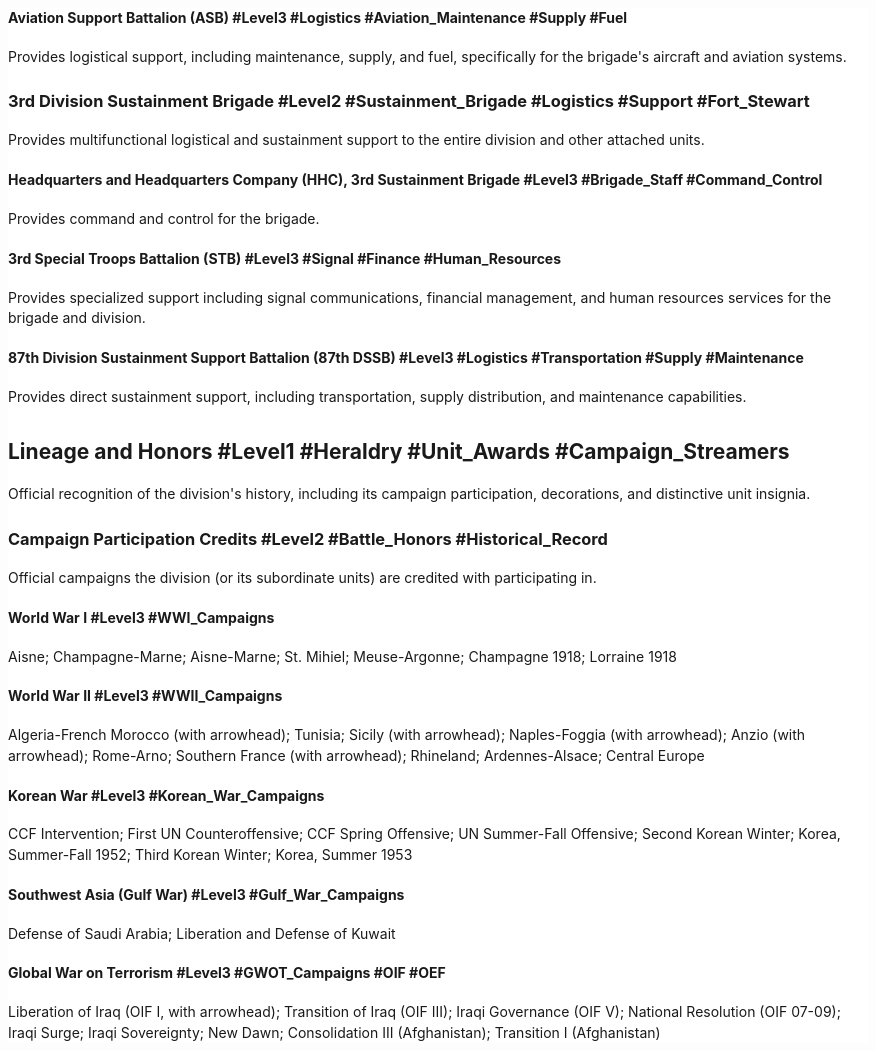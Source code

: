 #### Aviation Support Battalion (ASB) #Level3 #Logistics #Aviation_Maintenance #Supply #Fuel
Provides logistical support, including maintenance, supply, and fuel, specifically for the brigade's aircraft and aviation systems.

### 3rd Division Sustainment Brigade #Level2 #Sustainment_Brigade #Logistics #Support #Fort_Stewart
Provides multifunctional logistical and sustainment support to the entire division and other attached units.

#### Headquarters and Headquarters Company (HHC), 3rd Sustainment Brigade #Level3 #Brigade_Staff #Command_Control
Provides command and control for the brigade.

#### 3rd Special Troops Battalion (STB) #Level3 #Signal #Finance #Human_Resources
Provides specialized support including signal communications, financial management, and human resources services for the brigade and division.

#### 87th Division Sustainment Support Battalion (87th DSSB) #Level3 #Logistics #Transportation #Supply #Maintenance
Provides direct sustainment support, including transportation, supply distribution, and maintenance capabilities.

## Lineage and Honors #Level1 #Heraldry #Unit_Awards #Campaign_Streamers
Official recognition of the division's history, including its campaign participation, decorations, and distinctive unit insignia.

### Campaign Participation Credits #Level2 #Battle_Honors #Historical_Record
Official campaigns the division (or its subordinate units) are credited with participating in.

#### World War I #Level3 #WWI_Campaigns
Aisne; Champagne-Marne; Aisne-Marne; St. Mihiel; Meuse-Argonne; Champagne 1918; Lorraine 1918

#### World War II #Level3 #WWII_Campaigns
Algeria-French Morocco (with arrowhead); Tunisia; Sicily (with arrowhead); Naples-Foggia (with arrowhead); Anzio (with arrowhead); Rome-Arno; Southern France (with arrowhead); Rhineland; Ardennes-Alsace; Central Europe

#### Korean War #Level3 #Korean_War_Campaigns
CCF Intervention; First UN Counteroffensive; CCF Spring Offensive; UN Summer-Fall Offensive; Second Korean Winter; Korea, Summer-Fall 1952; Third Korean Winter; Korea, Summer 1953

#### Southwest Asia (Gulf War) #Level3 #Gulf_War_Campaigns
Defense of Saudi Arabia; Liberation and Defense of Kuwait

#### Global War on Terrorism #Level3 #GWOT_Campaigns #OIF #OEF
Liberation of Iraq (OIF I, with arrowhead); Transition of Iraq (OIF III); Iraqi Governance (OIF V); National Resolution (OIF 07-09); Iraqi Surge; Iraqi Sovereignty; New Dawn; Consolidation III (Afghanistan); Transition I (Afghanistan)
